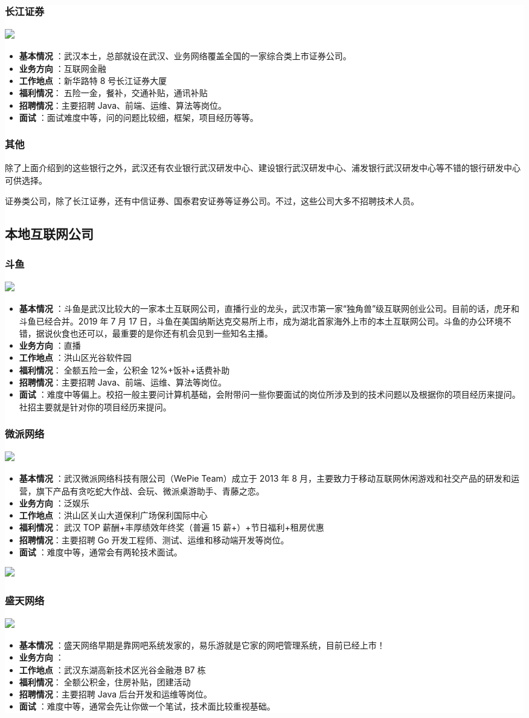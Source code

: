 ### 长江证券

![](https://p3-juejin.byteimg.com/tos-cn-i-k3u1fbpfcp/39367c1c63b44722a58d4af3cce9bf82~tplv-k3u1fbpfcp-zoom-1.image)

- **基本情况** ：武汉本土，总部就设在武汉、业务网络覆盖全国的一家综合类上市证券公司。
- **业务方向** ：互联网金融
- **工作地点** ：新华路特 8 号长江证券大厦
- **福利情况**： 五险一金，餐补，交通补贴，通讯补贴
- **招聘情况**：主要招聘 Java、前端、运维、算法等岗位。
- **面试** ：面试难度中等，问的问题比较细，框架，项目经历等等。

### 其他

除了上面介绍到的这些银行之外，武汉还有农业银行武汉研发中心、建设银行武汉研发中心、浦发银行武汉研发中心等不错的银行研发中心可供选择。

证券类公司，除了长江证券，还有中信证券、国泰君安证券等证券公司。不过，这些公司大多不招聘技术人员。

## 本地互联网公司

### 斗鱼

![](https://img-blog.csdnimg.cn/cef1ba4b773545f189c8ec58a7a4af8d.png)

- **基本情况** ：斗鱼是武汉比较大的一家本土互联网公司，直播行业的龙头，武汉市第一家“独角兽”级互联网创业公司。目前的话，虎牙和斗鱼已经合并。2019 年 7 月 17 日，斗鱼在美国纳斯达克交易所上市，成为湖北首家海外上市的本土互联网公司。斗鱼的办公环境不错，据说伙食也还可以，最重要的是你还有机会见到一些知名主播。
- **业务方向** ：直播
- **工作地点** ：洪山区光谷软件园
- **福利情况**： 全额五险一金，公积金 12%+饭补+话费补助
- **招聘情况**：主要招聘 Java、前端、运维、算法等岗位。
- **面试** ：难度中等偏上。校招一般主要问计算机基础，会附带问一些你要面试的岗位所涉及到的技术问题以及根据你的项目经历来提问。社招主要就是针对你的项目经历来提问。

### 微派网络

![](https://p3-juejin.byteimg.com/tos-cn-i-k3u1fbpfcp/3c12cab63ff34705a8f2bb596a64e024~tplv-k3u1fbpfcp-zoom-1.image)

- **基本情况** ：武汉微派网络科技有限公司（WePie Team）成立于 2013 年 8 月，主要致力于移动互联网休闲游戏和社交产品的研发和运营，旗下产品有贪吃蛇大作战、会玩、微派桌游助手、青藤之恋。
- **业务方向** ：泛娱乐
- **工作地点** ：洪山区关山大道保利广场保利国际中心
- **福利情况**： 武汉 TOP 薪酬+丰厚绩效年终奖（普遍 15 薪+）+节日福利+租房优惠
- **招聘情况**：主要招聘 Go 开发工程师、测试、运维和移动端开发等岗位。
- **面试** ：难度中等，通常会有两轮技术面试。

![](https://img-blog.csdnimg.cn/160b63804a75452c8b4409d85d886e4a.png)

### 盛天网络

![](https://img-blog.csdnimg.cn/b267419157c645749a8bf6044938ebf6.png)

- **基本情况** ：盛天网络早期是靠网吧系统发家的，易乐游就是它家的网吧管理系统，目前已经上市！
- **业务方向** ：
- **工作地点** ：武汉东湖高新技术区光谷金融港 B7 栋
- **福利情况**： 全额公积金，住房补贴，团建活动
- **招聘情况**：主要招聘 Java 后台开发和运维等岗位。
- **面试** ：难度中等，通常会先让你做一个笔试，技术面比较重视基础。

